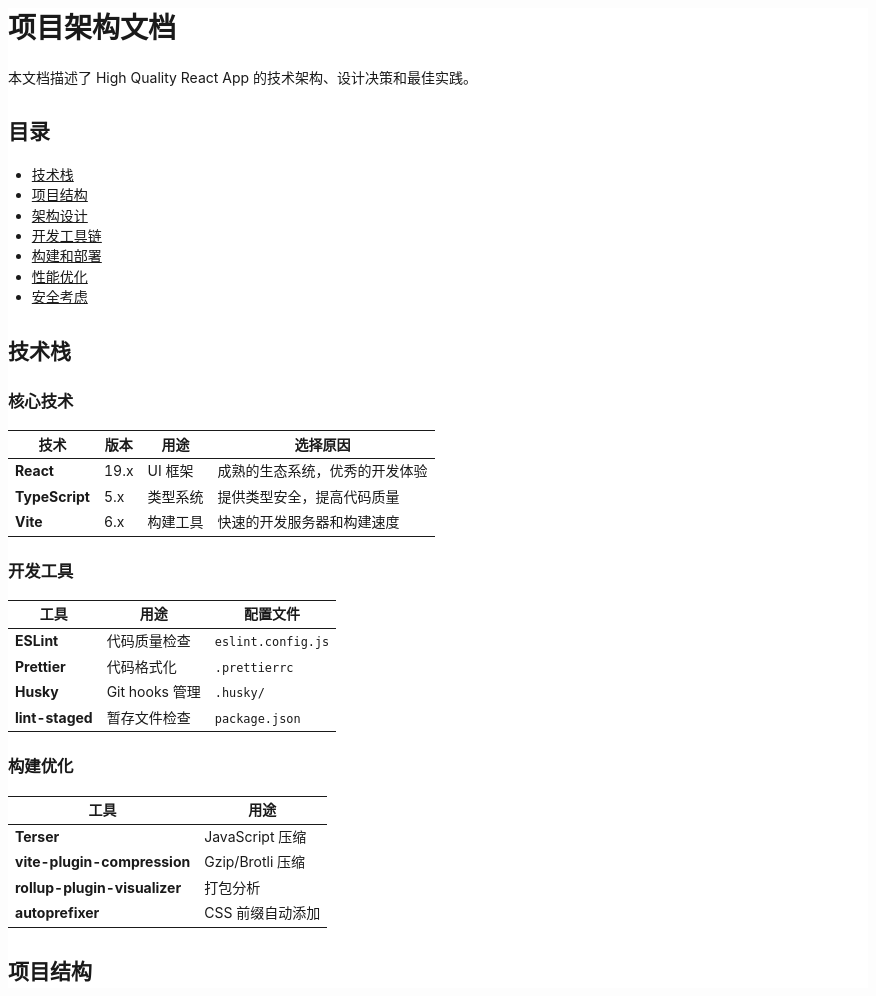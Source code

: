 # 项目架构文档

本文档描述了 High Quality React App 的技术架构、设计决策和最佳实践。

## 目录

- [技术栈](#技术栈)
- [项目结构](#项目结构)
- [架构设计](#架构设计)
- [开发工具链](#开发工具链)
- [构建和部署](#构建和部署)
- [性能优化](#性能优化)
- [安全考虑](#安全考虑)

## 技术栈

### 核心技术

| 技术 | 版本 | 用途 | 选择原因 |
|------|------|------|----------|
| **React** | 19.x | UI 框架 | 成熟的生态系统，优秀的开发体验 |
| **TypeScript** | 5.x | 类型系统 | 提供类型安全，提高代码质量 |
| **Vite** | 6.x | 构建工具 | 快速的开发服务器和构建速度 |

### 开发工具

| 工具 | 用途 | 配置文件 |
|------|------|----------|
| **ESLint** | 代码质量检查 | `eslint.config.js` |
| **Prettier** | 代码格式化 | `.prettierrc` |
| **Husky** | Git hooks 管理 | `.husky/` |
| **lint-staged** | 暂存文件检查 | `package.json` |

### 构建优化

| 工具 | 用途 |
|------|------|
| **Terser** | JavaScript 压缩 |
| **vite-plugin-compression** | Gzip/Brotli 压缩 |
| **rollup-plugin-visualizer** | 打包分析 |
| **autoprefixer** | CSS 前缀自动添加 |

## 项目结构
